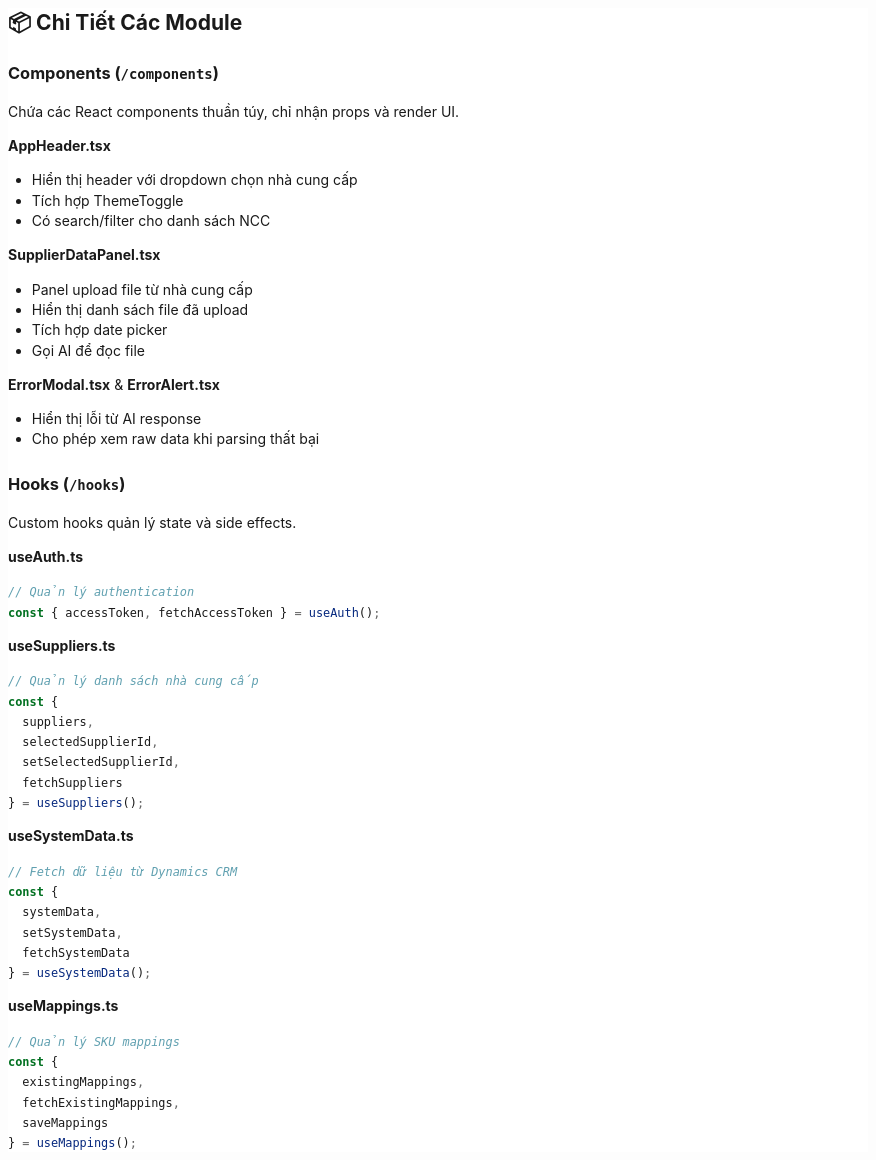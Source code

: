 ## 📦 Chi Tiết Các Module

### Components (`/components`)

Chứa các React components thuần túy, chỉ nhận props và render UI.

**AppHeader.tsx**
- Hiển thị header với dropdown chọn nhà cung cấp
- Tích hợp ThemeToggle
- Có search/filter cho danh sách NCC

**SupplierDataPanel.tsx**
- Panel upload file từ nhà cung cấp
- Hiển thị danh sách file đã upload
- Tích hợp date picker
- Gọi AI để đọc file

**ErrorModal.tsx** & **ErrorAlert.tsx**
- Hiển thị lỗi từ AI response
- Cho phép xem raw data khi parsing thất bại

### Hooks (`/hooks`)

Custom hooks quản lý state và side effects.

**useAuth.ts**
```typescript
// Quản lý authentication
const { accessToken, fetchAccessToken } = useAuth();
```

**useSuppliers.ts**
```typescript
// Quản lý danh sách nhà cung cấp
const { 
  suppliers, 
  selectedSupplierId, 
  setSelectedSupplierId, 
  fetchSuppliers 
} = useSuppliers();
```

**useSystemData.ts**
```typescript
// Fetch dữ liệu từ Dynamics CRM
const { 
  systemData, 
  setSystemData, 
  fetchSystemData 
} = useSystemData();
```

**useMappings.ts**
```typescript
// Quản lý SKU mappings
const { 
  existingMappings, 
  fetchExistingMappings, 
  saveMappings 
} = useMappings();
```
